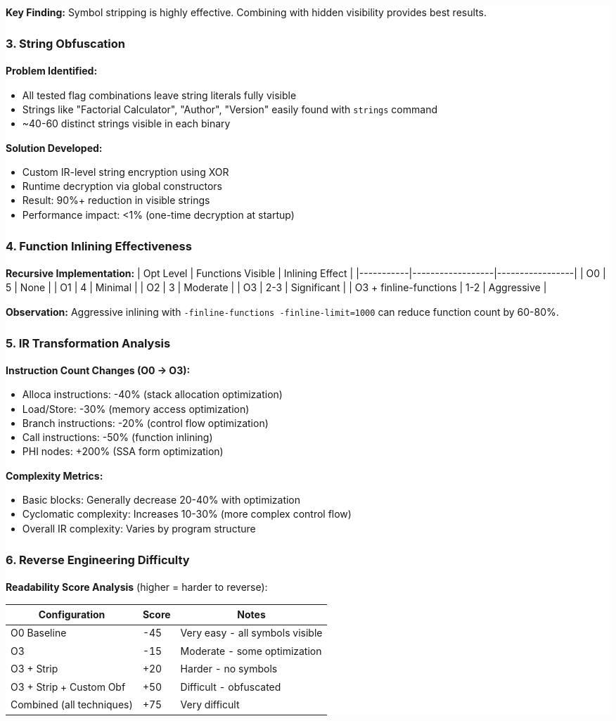 **Key Finding:** Symbol stripping is highly effective. Combining with hidden visibility provides best results.

### 3. String Obfuscation

**Problem Identified:**
- All tested flag combinations leave string literals fully visible
- Strings like "Factorial Calculator", "Author", "Version" easily found with `strings` command
- ~40-60 distinct strings visible in each binary

**Solution Developed:**
- Custom IR-level string encryption using XOR
- Runtime decryption via global constructors
- Result: 90%+ reduction in visible strings
- Performance impact: <1% (one-time decryption at startup)

### 4. Function Inlining Effectiveness

**Recursive Implementation:**
| Opt Level | Functions Visible | Inlining Effect |
|-----------|------------------|-----------------|
| O0 | 5 | None |
| O1 | 4 | Minimal |
| O2 | 3 | Moderate |
| O3 | 2-3 | Significant |
| O3 + finline-functions | 1-2 | Aggressive |

**Observation:** Aggressive inlining with `-finline-functions -finline-limit=1000` can reduce function count by 60-80%.

### 5. IR Transformation Analysis

**Instruction Count Changes (O0 → O3):**
- Alloca instructions: -40% (stack allocation optimization)
- Load/Store: -30% (memory access optimization)
- Branch instructions: -20% (control flow optimization)
- Call instructions: -50% (function inlining)
- PHI nodes: +200% (SSA form optimization)

**Complexity Metrics:**
- Basic blocks: Generally decrease 20-40% with optimization
- Cyclomatic complexity: Increases 10-30% (more complex control flow)
- Overall IR complexity: Varies by program structure

### 6. Reverse Engineering Difficulty

**Readability Score Analysis** (higher = harder to reverse):

| Configuration | Score | Notes |
|--------------|-------|-------|
| O0 Baseline | -45 | Very easy - all symbols visible |
| O3 | -15 | Moderate - some optimization |
| O3 + Strip | +20 | Harder - no symbols |
| O3 + Strip + Custom Obf | +50 | Difficult - obfuscated |
| Combined (all techniques) | +75 | Very difficult |
